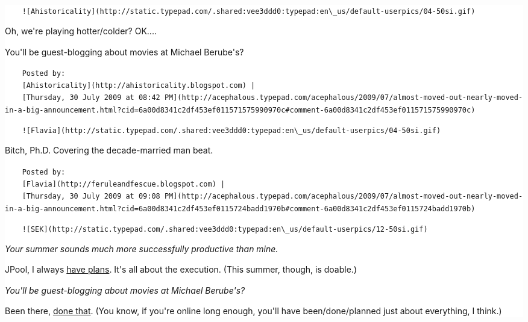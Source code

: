 []()

	

		![Ahistoricality](http://static.typepad.com/.shared:vee3ddd0:typepad:en\_us/default-userpics/04-50si.gif)
	

	

		

Oh, we're playing hotter/colder? OK....

You'll be guest-blogging about movies at Michael Berube's?

	

		Posted by:
		[Ahistoricality](http://ahistoricality.blogspot.com) |
		[Thursday, 30 July 2009 at 08:42 PM](http://acephalous.typepad.com/acephalous/2009/07/almost-moved-out-nearly-moved-in-a-big-announcement.html?cid=6a00d8341c2df453ef011571575990970c#comment-6a00d8341c2df453ef011571575990970c)

[]()

	

		![Flavia](http://static.typepad.com/.shared:vee3ddd0:typepad:en\_us/default-userpics/04-50si.gif)
	

	

		

Bitch, Ph.D. Covering the decade-married man beat.

	

		Posted by:
		[Flavia](http://feruleandfescue.blogspot.com) |
		[Thursday, 30 July 2009 at 09:08 PM](http://acephalous.typepad.com/acephalous/2009/07/almost-moved-out-nearly-moved-in-a-big-announcement.html?cid=6a00d8341c2df453ef0115724badd1970b#comment-6a00d8341c2df453ef0115724badd1970b)

[]()

	

		![SEK](http://static.typepad.com/.shared:vee3ddd0:typepad:en\_us/default-userpics/12-50si.gif)
	

	

		

_Your summer sounds much more successfully productive than mine._

JPool, I always [have plans](http://acephalous.typepad.com/acephalous/2006/06/finish\_silar\_we.html).  It's all about the execution.  (This summer, though, is doable.)

_You'll be guest-blogging about movies at Michael Berube's?_

Been there, [done that](http://www.michaelberube.com/index.php/the\_re\_return\_of\_arbitrary\_but\_fun\_friday/).  (You know, if you're online long enough, you'll have been/done/planned just about everything, I think.)

	
